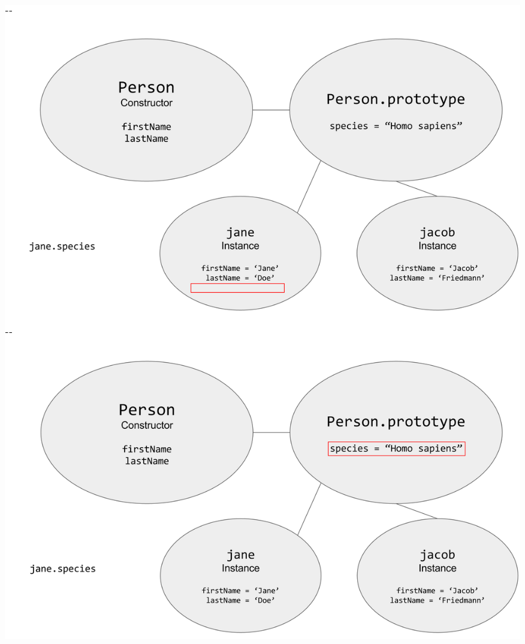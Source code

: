 --

<img src="img/prototype13.png" style="max-height: 600px" />

--

<img src="img/prototype14.png" style="max-height: 600px" />
